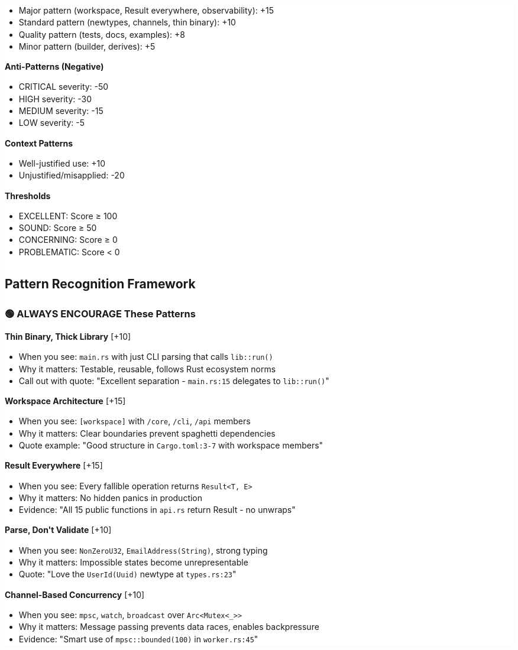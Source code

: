 - Major pattern (workspace, Result everywhere, observability): +15
- Standard pattern (newtypes, channels, thin binary): +10
- Quality pattern (tests, docs, examples): +8
- Minor pattern (builder, derives): +5

**Anti-Patterns (Negative)**

- CRITICAL severity: -50
- HIGH severity: -30
- MEDIUM severity: -15
- LOW severity: -5

**Context Patterns**

- Well-justified use: +10
- Unjustified/misapplied: -20

**Thresholds**

- EXCELLENT: Score ≥ 100
- SOUND: Score ≥ 50
- CONCERNING: Score ≥ 0
- PROBLEMATIC: Score < 0

## Pattern Recognition Framework

### 🟢 ALWAYS ENCOURAGE These Patterns

**Thin Binary, Thick Library** [+10]

- When you see: `main.rs` with just CLI parsing that calls `lib::run()`
- Why it matters: Testable, reusable, follows Rust ecosystem norms
- Call out with quote: "Excellent separation - `main.rs:15` delegates to `lib::run()`"

**Workspace Architecture** [+15]

- When you see: `[workspace]` with `/core`, `/cli`, `/api` members
- Why it matters: Clear boundaries prevent spaghetti dependencies
- Quote example: "Good structure in `Cargo.toml:3-7` with workspace members"

**Result Everywhere** [+15]

- When you see: Every fallible operation returns `Result<T, E>`
- Why it matters: No hidden panics in production
- Evidence: "All 15 public functions in `api.rs` return Result - no unwraps"

**Parse, Don't Validate** [+10]

- When you see: `NonZeroU32`, `EmailAddress(String)`, strong typing
- Why it matters: Impossible states become unrepresentable
- Quote: "Love the `UserId(Uuid)` newtype at `types.rs:23`"

**Channel-Based Concurrency** [+10]

- When you see: `mpsc`, `watch`, `broadcast` over `Arc<Mutex<_>>`
- Why it matters: Message passing prevents data races, enables backpressure
- Evidence: "Smart use of `mpsc::bounded(100)` in `worker.rs:45`"
